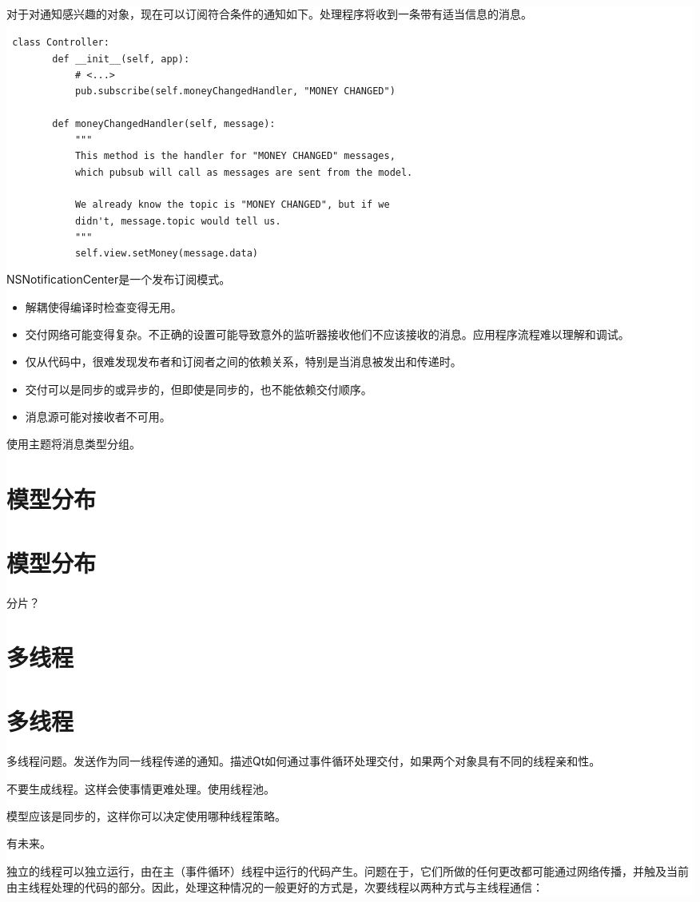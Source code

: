 对于对通知感兴趣的对象，现在可以订阅符合条件的通知如下。处理程序将收到一条带有适当信息的消息。

```
 class Controller:
        def __init__(self, app):
            # <...>
            pub.subscribe(self.moneyChangedHandler, "MONEY CHANGED")

        def moneyChangedHandler(self, message):
            """
            This method is the handler for "MONEY CHANGED" messages,
            which pubsub will call as messages are sent from the model.

            We already know the topic is "MONEY CHANGED", but if we
            didn't, message.topic would tell us.
            """
            self.view.setMoney(message.data) 
```

NSNotificationCenter是一个发布订阅模式。

+   解耦使得编译时检查变得无用。

+   交付网络可能变得复杂。不正确的设置可能导致意外的监听器接收他们不应该接收的消息。应用程序流程难以理解和调试。

+   仅从代码中，很难发现发布者和订阅者之间的依赖关系，特别是当消息被发出和传递时。

+   交付可以是同步的或异步的，但即使是同步的，也不能依赖交付顺序。

+   消息源可能对接收者不可用。

使用主题将消息类型分组。

# 模型分布

# 模型分布

分片？

# 多线程

# 多线程

多线程问题。发送作为同一线程传递的通知。描述Qt如何通过事件循环处理交付，如果两个对象具有不同的线程亲和性。

不要生成线程。这样会使事情更难处理。使用线程池。

模型应该是同步的，这样你可以决定使用哪种线程策略。

有未来。

独立的[](GLOSSARY.html)线程[](GLOSSARY.html)可以[](GLOSSARY.html)独立运行，由在主（事件[](GLOSSARY.html)循环）线程中运行的代码产生。问题在于，它们所做的任何更改都可能通过网络传播，并触及当前由主线程处理的代码的部分。因此，处理这种情况的一般更好的方式是，次要线程以两种方式与主线程通信：

